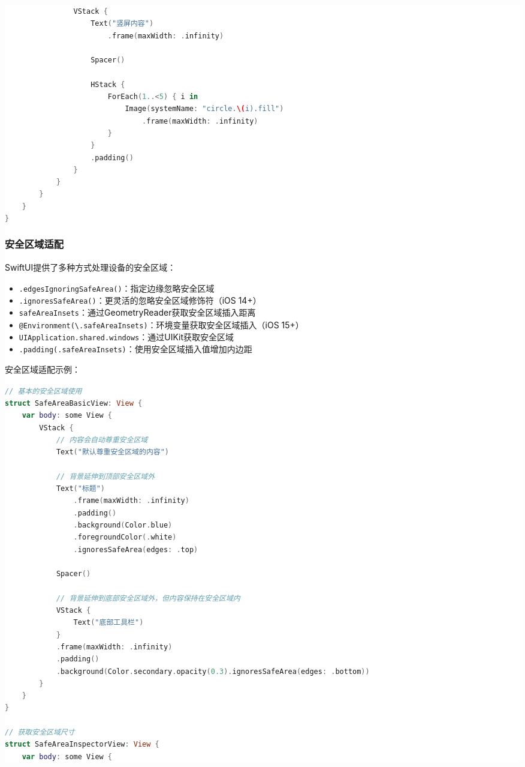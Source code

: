 ```swift
                VStack {
                    Text("竖屏内容")
                        .frame(maxWidth: .infinity)
                    
                    Spacer()
                    
                    HStack {
                        ForEach(1..<5) { i in
                            Image(systemName: "circle.\(i).fill")
                                .frame(maxWidth: .infinity)
                        }
                    }
                    .padding()
                }
            }
        }
    }
}
```

### 安全区域适配

SwiftUI提供了多种方式处理设备的安全区域：

- `.edgesIgnoringSafeArea()`：指定边缘忽略安全区域
- `.ignoresSafeArea()`：更灵活的忽略安全区域修饰符（iOS 14+）
- `safeAreaInsets`：通过GeometryReader获取安全区域插入距离
- `@Environment(\.safeAreaInsets)`：环境变量获取安全区域插入（iOS 15+）
- `UIApplication.shared.windows`：通过UIKit获取安全区域
- `.padding(.safeAreaInsets)`：使用安全区域插入值增加内边距

安全区域适配示例：

```swift
// 基本的安全区域使用
struct SafeAreaBasicView: View {
    var body: some View {
        VStack {
            // 内容会自动尊重安全区域
            Text("默认尊重安全区域的内容")
            
            // 背景延伸到顶部安全区域外
            Text("标题")
                .frame(maxWidth: .infinity)
                .padding()
                .background(Color.blue)
                .foregroundColor(.white)
                .ignoresSafeArea(edges: .top)
            
            Spacer()
            
            // 背景延伸到底部安全区域外，但内容保持在安全区域内
            VStack {
                Text("底部工具栏")
            }
            .frame(maxWidth: .infinity)
            .padding()
            .background(Color.secondary.opacity(0.3).ignoresSafeArea(edges: .bottom))
        }
    }
}

// 获取安全区域尺寸
struct SafeAreaInspectorView: View {
    var body: some View {
```